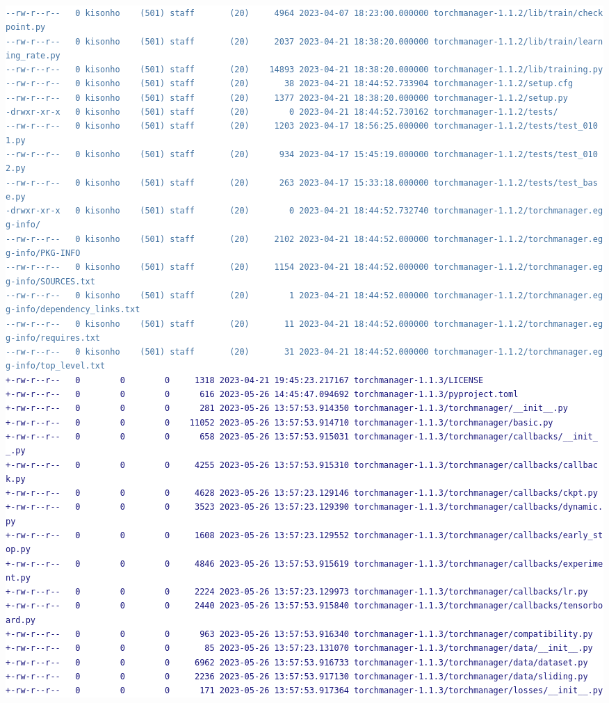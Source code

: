 ```diff
--rw-r--r--   0 kisonho    (501) staff       (20)     4964 2023-04-07 18:23:00.000000 torchmanager-1.1.2/lib/train/checkpoint.py
--rw-r--r--   0 kisonho    (501) staff       (20)     2037 2023-04-21 18:38:20.000000 torchmanager-1.1.2/lib/train/learning_rate.py
--rw-r--r--   0 kisonho    (501) staff       (20)    14893 2023-04-21 18:38:20.000000 torchmanager-1.1.2/lib/training.py
--rw-r--r--   0 kisonho    (501) staff       (20)       38 2023-04-21 18:44:52.733904 torchmanager-1.1.2/setup.cfg
--rw-r--r--   0 kisonho    (501) staff       (20)     1377 2023-04-21 18:38:20.000000 torchmanager-1.1.2/setup.py
-drwxr-xr-x   0 kisonho    (501) staff       (20)        0 2023-04-21 18:44:52.730162 torchmanager-1.1.2/tests/
--rw-r--r--   0 kisonho    (501) staff       (20)     1203 2023-04-17 18:56:25.000000 torchmanager-1.1.2/tests/test_0101.py
--rw-r--r--   0 kisonho    (501) staff       (20)      934 2023-04-17 15:45:19.000000 torchmanager-1.1.2/tests/test_0102.py
--rw-r--r--   0 kisonho    (501) staff       (20)      263 2023-04-17 15:33:18.000000 torchmanager-1.1.2/tests/test_base.py
-drwxr-xr-x   0 kisonho    (501) staff       (20)        0 2023-04-21 18:44:52.732740 torchmanager-1.1.2/torchmanager.egg-info/
--rw-r--r--   0 kisonho    (501) staff       (20)     2102 2023-04-21 18:44:52.000000 torchmanager-1.1.2/torchmanager.egg-info/PKG-INFO
--rw-r--r--   0 kisonho    (501) staff       (20)     1154 2023-04-21 18:44:52.000000 torchmanager-1.1.2/torchmanager.egg-info/SOURCES.txt
--rw-r--r--   0 kisonho    (501) staff       (20)        1 2023-04-21 18:44:52.000000 torchmanager-1.1.2/torchmanager.egg-info/dependency_links.txt
--rw-r--r--   0 kisonho    (501) staff       (20)       11 2023-04-21 18:44:52.000000 torchmanager-1.1.2/torchmanager.egg-info/requires.txt
--rw-r--r--   0 kisonho    (501) staff       (20)       31 2023-04-21 18:44:52.000000 torchmanager-1.1.2/torchmanager.egg-info/top_level.txt
+-rw-r--r--   0        0        0     1318 2023-04-21 19:45:23.217167 torchmanager-1.1.3/LICENSE
+-rw-r--r--   0        0        0      616 2023-05-26 14:45:47.094692 torchmanager-1.1.3/pyproject.toml
+-rw-r--r--   0        0        0      281 2023-05-26 13:57:53.914350 torchmanager-1.1.3/torchmanager/__init__.py
+-rw-r--r--   0        0        0    11052 2023-05-26 13:57:53.914710 torchmanager-1.1.3/torchmanager/basic.py
+-rw-r--r--   0        0        0      658 2023-05-26 13:57:53.915031 torchmanager-1.1.3/torchmanager/callbacks/__init__.py
+-rw-r--r--   0        0        0     4255 2023-05-26 13:57:53.915310 torchmanager-1.1.3/torchmanager/callbacks/callback.py
+-rw-r--r--   0        0        0     4628 2023-05-26 13:57:23.129146 torchmanager-1.1.3/torchmanager/callbacks/ckpt.py
+-rw-r--r--   0        0        0     3523 2023-05-26 13:57:23.129390 torchmanager-1.1.3/torchmanager/callbacks/dynamic.py
+-rw-r--r--   0        0        0     1608 2023-05-26 13:57:23.129552 torchmanager-1.1.3/torchmanager/callbacks/early_stop.py
+-rw-r--r--   0        0        0     4846 2023-05-26 13:57:53.915619 torchmanager-1.1.3/torchmanager/callbacks/experiment.py
+-rw-r--r--   0        0        0     2224 2023-05-26 13:57:23.129973 torchmanager-1.1.3/torchmanager/callbacks/lr.py
+-rw-r--r--   0        0        0     2440 2023-05-26 13:57:53.915840 torchmanager-1.1.3/torchmanager/callbacks/tensorboard.py
+-rw-r--r--   0        0        0      963 2023-05-26 13:57:53.916340 torchmanager-1.1.3/torchmanager/compatibility.py
+-rw-r--r--   0        0        0       85 2023-05-26 13:57:23.131070 torchmanager-1.1.3/torchmanager/data/__init__.py
+-rw-r--r--   0        0        0     6962 2023-05-26 13:57:53.916733 torchmanager-1.1.3/torchmanager/data/dataset.py
+-rw-r--r--   0        0        0     2236 2023-05-26 13:57:53.917130 torchmanager-1.1.3/torchmanager/data/sliding.py
+-rw-r--r--   0        0        0      171 2023-05-26 13:57:53.917364 torchmanager-1.1.3/torchmanager/losses/__init__.py
```